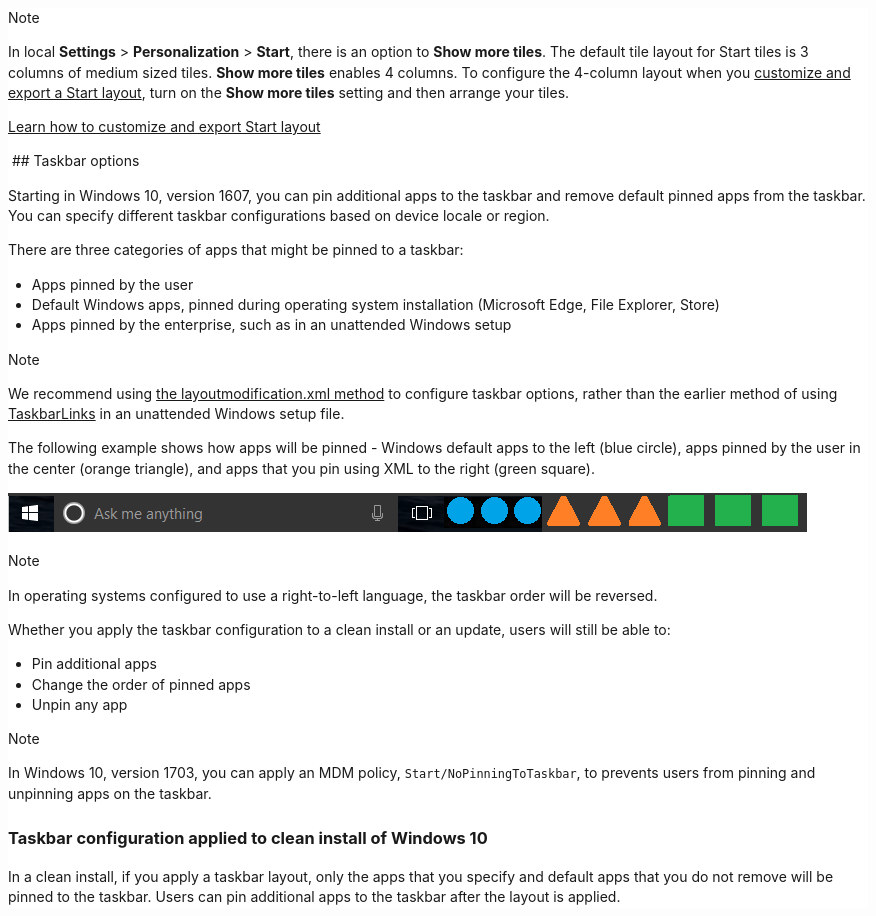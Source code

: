 >[!NOTE]
>In local **Settings** > **Personalization** > **Start**, there is an option to **Show more tiles**. The default tile layout for Start tiles is 3 columns of medium sized tiles. **Show more tiles** enables 4 columns. To configure the 4-column layout when you [customize and export a Start layout](customize-and-export-start-layout.md), turn on the **Show more tiles** setting and then arrange your tiles.

[Learn how to customize and export Start layout](customize-and-export-start-layout.md)

 ## Taskbar options

Starting in Windows 10, version 1607, you can pin additional apps to the taskbar and remove default pinned apps from the taskbar. You can specify different taskbar configurations based on device locale or region.

There are three categories of apps that might be pinned to a taskbar:
* Apps pinned by the user
* Default Windows apps, pinned during operating system installation (Microsoft Edge, File Explorer, Store)
* Apps pinned by the enterprise, such as in an unattended Windows setup

 >[!NOTE]
 >We recommend using [the layoutmodification.xml method](configure-windows-10-taskbar.md) to configure taskbar options, rather than the earlier method of using [TaskbarLinks](https://go.microsoft.com/fwlink/p/?LinkId=761230) in an unattended Windows setup file.

The following example shows how apps will be pinned - Windows default apps to the left (blue circle), apps pinned by the user in the center (orange triangle), and apps that you pin using XML to the right (green square).

![Windows left, user center, enterprise to the right](images/taskbar-generic.png)

>[!NOTE]
>In operating systems configured to use a right-to-left language, the taskbar order will be reversed.



Whether you apply the taskbar configuration to a clean install or an update, users will still be able to:
* Pin additional apps
* Change the order of pinned apps
* Unpin any app

>[!NOTE]
>In Windows 10, version 1703, you can apply an MDM policy, `Start/NoPinningToTaskbar`, to prevents users from pinning and unpinning apps on the taskbar.

### Taskbar configuration applied to clean install of Windows 10

In a clean install, if you apply a taskbar layout, only the apps that you specify and default apps that you do not remove will be pinned to the taskbar. Users can pin additional apps to the taskbar after the layout is applied.
